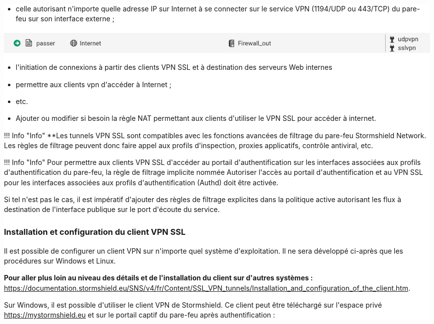 -   celle autorisant n'importe quelle adresse IP sur Internet à se
    connecter sur le service VPN (1194/UDP ou 443/TCP) du pare-feu sur
    son interface externe ;

![](../../medias/stormshield/fiches/fiche12_vpn_SNS/Pictures/100000000000055C00000048AEC5BBEC974C4F1D.png)

-   l'initiation de connexions à partir des clients VPN SSL et à
    destination des serveurs Web internes
-   permettre aux clients vpn d'accéder à Internet ;
-   etc.

-   Ajouter ou modifier si besoin la règle NAT permettant aux clients
    d'utiliser le VPN SSL pour accéder à internet.

!!! Info "Info"
    **Les tunnels VPN SSL sont compatibles avec les fonctions avancées de
    filtrage du pare-feu Stormshield Network. Les règles de filtrage peuvent
    donc faire appel aux profils d'inspection, proxies applicatifs, contrôle
    antiviral, etc.

!!! Info "Info"
    Pour permettre aux clients VPN SSL d'accéder au portail
    d'authentification sur les interfaces associées aux profils
    d'authentification du pare-feu, la règle de filtrage implicite nommée
    Autoriser l'accès au portail d'authentification et au VPN SSL pour les
    interfaces associées aux profils d'authentification (Authd) doit être
    activée.

Si tel n'est pas le cas, il est impératif d'ajouter des règles de
filtrage explicites dans la politique active autorisant les flux à
destination de l'interface publique sur le port d'écoute du service.

### Installation et configuration du client VPN SSL

Il est possible de configurer un client VPN sur n'importe quel système
d'exploitation. Il ne sera développé ci-après que les procédures sur
Windows et Linux.

**Pour aller plus loin au niveau des détails et de l'installation du
client sur d'autres systèmes :**
<https://documentation.stormshield.eu/SNS/v4/fr/Content/SSL_VPN_tunnels/Installation_and_configuration_of_the_client.htm>.

Sur Windows, il est possible d'utiliser le client VPN de Stormshield. Ce
client peut être téléchargé sur l'espace privé https://mystormshield.eu
et sur le portail captif du pare-feu après authentification :
